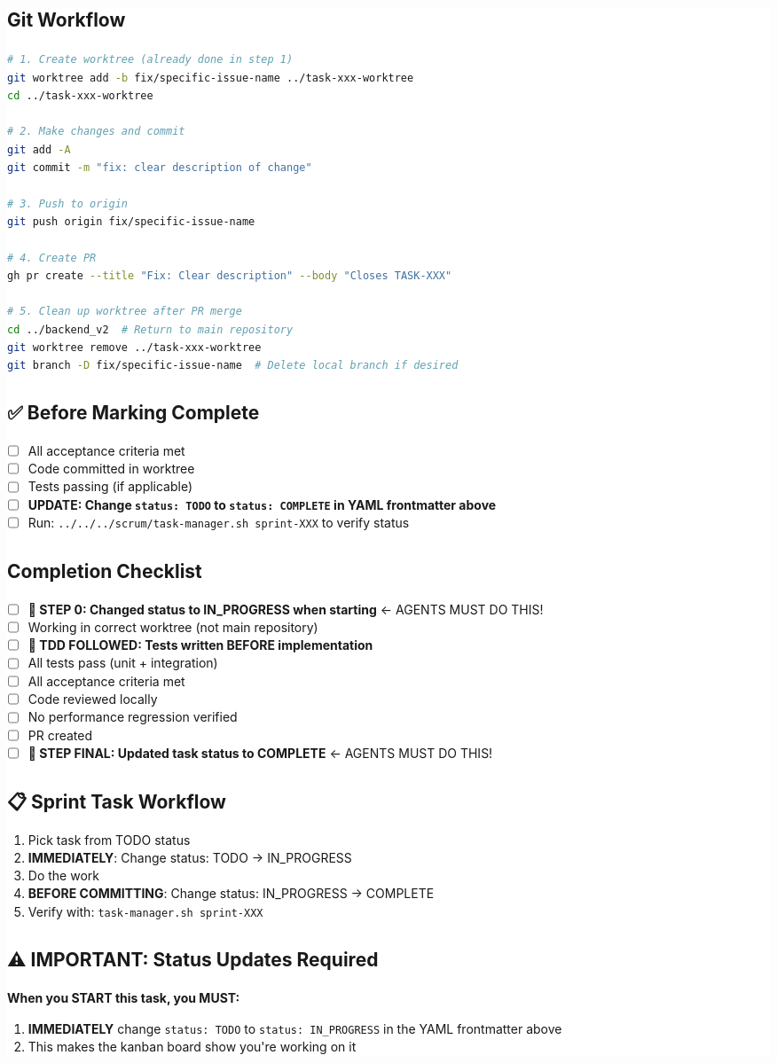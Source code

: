 ## Git Workflow
```bash
# 1. Create worktree (already done in step 1)
git worktree add -b fix/specific-issue-name ../task-xxx-worktree
cd ../task-xxx-worktree

# 2. Make changes and commit
git add -A
git commit -m "fix: clear description of change"

# 3. Push to origin
git push origin fix/specific-issue-name

# 4. Create PR
gh pr create --title "Fix: Clear description" --body "Closes TASK-XXX"

# 5. Clean up worktree after PR merge
cd ../backend_v2  # Return to main repository
git worktree remove ../task-xxx-worktree
git branch -D fix/specific-issue-name  # Delete local branch if desired
```

## ✅ Before Marking Complete
- [ ] All acceptance criteria met
- [ ] Code committed in worktree
- [ ] Tests passing (if applicable)
- [ ] **UPDATE: Change `status: TODO` to `status: COMPLETE` in YAML frontmatter above**
- [ ] Run: `../../../scrum/task-manager.sh sprint-XXX` to verify status

## Completion Checklist
- [ ] **🚨 STEP 0: Changed status to IN_PROGRESS when starting** ← AGENTS MUST DO THIS!
- [ ] Working in correct worktree (not main repository)
- [ ] **🚨 TDD FOLLOWED: Tests written BEFORE implementation**
- [ ] All tests pass (unit + integration)
- [ ] All acceptance criteria met
- [ ] Code reviewed locally
- [ ] No performance regression verified
- [ ] PR created
- [ ] **🚨 STEP FINAL: Updated task status to COMPLETE** ← AGENTS MUST DO THIS!

## 📋 Sprint Task Workflow
1. Pick task from TODO status
2. **IMMEDIATELY**: Change status: TODO → IN_PROGRESS
3. Do the work
4. **BEFORE COMMITTING**: Change status: IN_PROGRESS → COMPLETE
5. Verify with: `task-manager.sh sprint-XXX`

## ⚠️ IMPORTANT: Status Updates Required
**When you START this task, you MUST:**
1. **IMMEDIATELY** change `status: TODO` to `status: IN_PROGRESS` in the YAML frontmatter above
2. This makes the kanban board show you're working on it
